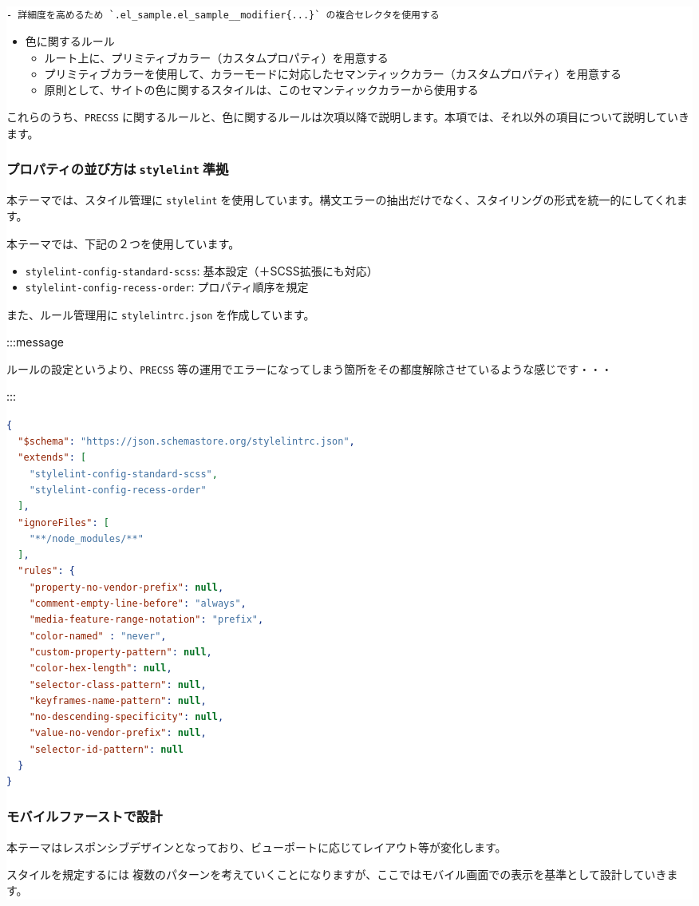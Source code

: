     - 詳細度を高めるため `.el_sample.el_sample__modifier{...}` の複合セレクタを使用する
- 色に関するルール
  - ルート上に、プリミティブカラー（カスタムプロパティ）を用意する
  - プリミティブカラーを使用して、カラーモードに対応したセマンティックカラー（カスタムプロパティ）を用意する
  - 原則として、サイトの色に関するスタイルは、このセマンティックカラーから使用する

これらのうち、`PRECSS` に関するルールと、色に関するルールは次項以降で説明します。本項では、それ以外の項目について説明していきます。

### プロパティの並び方は `stylelint` 準拠

本テーマでは、スタイル管理に `stylelint` を使用しています。構文エラーの抽出だけでなく、スタイリングの形式を統一的にしてくれます。

本テーマでは、下記の２つを使用しています。

- `stylelint-config-standard-scss`: 基本設定（＋SCSS拡張にも対応）
- `stylelint-config-recess-order`: プロパティ順序を規定

また、ルール管理用に `stylelintrc.json` を作成しています。

:::message

ルールの設定というより、`PRECSS` 等の運用でエラーになってしまう箇所をその都度解除させているような感じです・・・

:::

```json:stylelintrc.json
{
  "$schema": "https://json.schemastore.org/stylelintrc.json",
  "extends": [
    "stylelint-config-standard-scss",
    "stylelint-config-recess-order"
  ],
  "ignoreFiles": [
    "**/node_modules/**"
  ],
  "rules": {
    "property-no-vendor-prefix": null,
    "comment-empty-line-before": "always",
    "media-feature-range-notation": "prefix",
    "color-named" : "never",
    "custom-property-pattern": null,
    "color-hex-length": null,
    "selector-class-pattern": null,
    "keyframes-name-pattern": null,
    "no-descending-specificity": null,
    "value-no-vendor-prefix": null,
    "selector-id-pattern": null
  }
}
```

### モバイルファーストで設計

本テーマはレスポンシブデザインとなっており、ビューポートに応じてレイアウト等が変化します。

スタイルを規定するには 複数のパターンを考えていくことになりますが、ここではモバイル画面での表示を基準として設計していきます。
